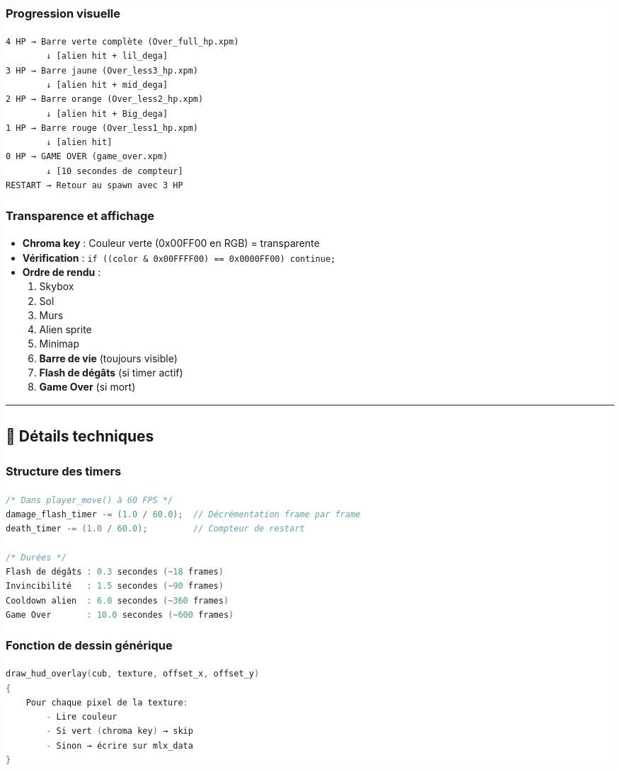 ### Progression visuelle
```
4 HP → Barre verte complète (Over_full_hp.xpm)
        ↓ [alien hit + lil_dega]
3 HP → Barre jaune (Over_less3_hp.xpm)
        ↓ [alien hit + mid_dega]
2 HP → Barre orange (Over_less2_hp.xpm)
        ↓ [alien hit + Big_dega]
1 HP → Barre rouge (Over_less1_hp.xpm)
        ↓ [alien hit]
0 HP → GAME OVER (game_over.xpm)
        ↓ [10 secondes de compteur]
RESTART → Retour au spawn avec 3 HP
```

### Transparence et affichage
- **Chroma key** : Couleur verte (0x00FF00 en RGB) = transparente
- **Vérification** : `if ((color & 0x00FFFF00) == 0x0000FF00) continue;`
- **Ordre de rendu** :
  1. Skybox
  2. Sol
  3. Murs
  4. Alien sprite
  5. Minimap
  6. **Barre de vie** (toujours visible)
  7. **Flash de dégâts** (si timer actif)
  8. **Game Over** (si mort)

---

## 🔧 Détails techniques

### Structure des timers
```c
/* Dans player_move() à 60 FPS */
damage_flash_timer -= (1.0 / 60.0);  // Décrémentation frame par frame
death_timer -= (1.0 / 60.0);         // Compteur de restart

/* Durées */
Flash de dégâts : 0.3 secondes (~18 frames)
Invincibilité   : 1.5 secondes (~90 frames)
Cooldown alien  : 6.0 secondes (~360 frames)
Game Over       : 10.0 secondes (~600 frames)
```

### Fonction de dessin générique
```c
draw_hud_overlay(cub, texture, offset_x, offset_y)
{
    Pour chaque pixel de la texture:
        - Lire couleur
        - Si vert (chroma key) → skip
        - Sinon → écrire sur mlx_data
}
```
